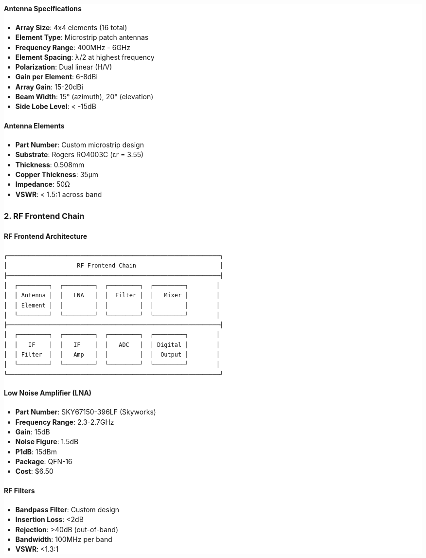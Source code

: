 #### Antenna Specifications
- **Array Size**: 4x4 elements (16 total)
- **Element Type**: Microstrip patch antennas
- **Frequency Range**: 400MHz - 6GHz
- **Element Spacing**: λ/2 at highest frequency
- **Polarization**: Dual linear (H/V)
- **Gain per Element**: 6-8dBi
- **Array Gain**: 15-20dBi
- **Beam Width**: 15° (azimuth), 20° (elevation)
- **Side Lobe Level**: < -15dB

#### Antenna Elements
- **Part Number**: Custom microstrip design
- **Substrate**: Rogers RO4003C (εr = 3.55)
- **Thickness**: 0.508mm
- **Copper Thickness**: 35μm
- **Impedance**: 50Ω
- **VSWR**: < 1.5:1 across band

### 2. RF Frontend Chain

#### RF Frontend Architecture
```
┌─────────────────────────────────────────────────────────────┐
│                    RF Frontend Chain                        │
├─────────────────────────────────────────────────────────────┤
│  ┌─────────┐  ┌─────────┐  ┌─────────┐  ┌─────────┐        │
│  │ Antenna │  │   LNA   │  │  Filter │  │   Mixer │        │
│  │ Element │  │         │  │         │  │         │        │
│  └─────────┘  └─────────┘  └─────────┘  └─────────┘        │
├─────────────────────────────────────────────────────────────┤
│  ┌─────────┐  ┌─────────┐  ┌─────────┐  ┌─────────┐        │
│  │   IF    │  │   IF    │  │   ADC   │  │ Digital │        │
│  │ Filter  │  │   Amp   │  │         │  │  Output │        │
│  └─────────┘  └─────────┘  └─────────┘  └─────────┘        │
└─────────────────────────────────────────────────────────────┘
```

#### Low Noise Amplifier (LNA)
- **Part Number**: SKY67150-396LF (Skyworks)
- **Frequency Range**: 2.3-2.7GHz
- **Gain**: 15dB
- **Noise Figure**: 1.5dB
- **P1dB**: 15dBm
- **Package**: QFN-16
- **Cost**: $6.50

#### RF Filters
- **Bandpass Filter**: Custom design
- **Insertion Loss**: <2dB
- **Rejection**: >40dB (out-of-band)
- **Bandwidth**: 100MHz per band
- **VSWR**: <1.3:1
